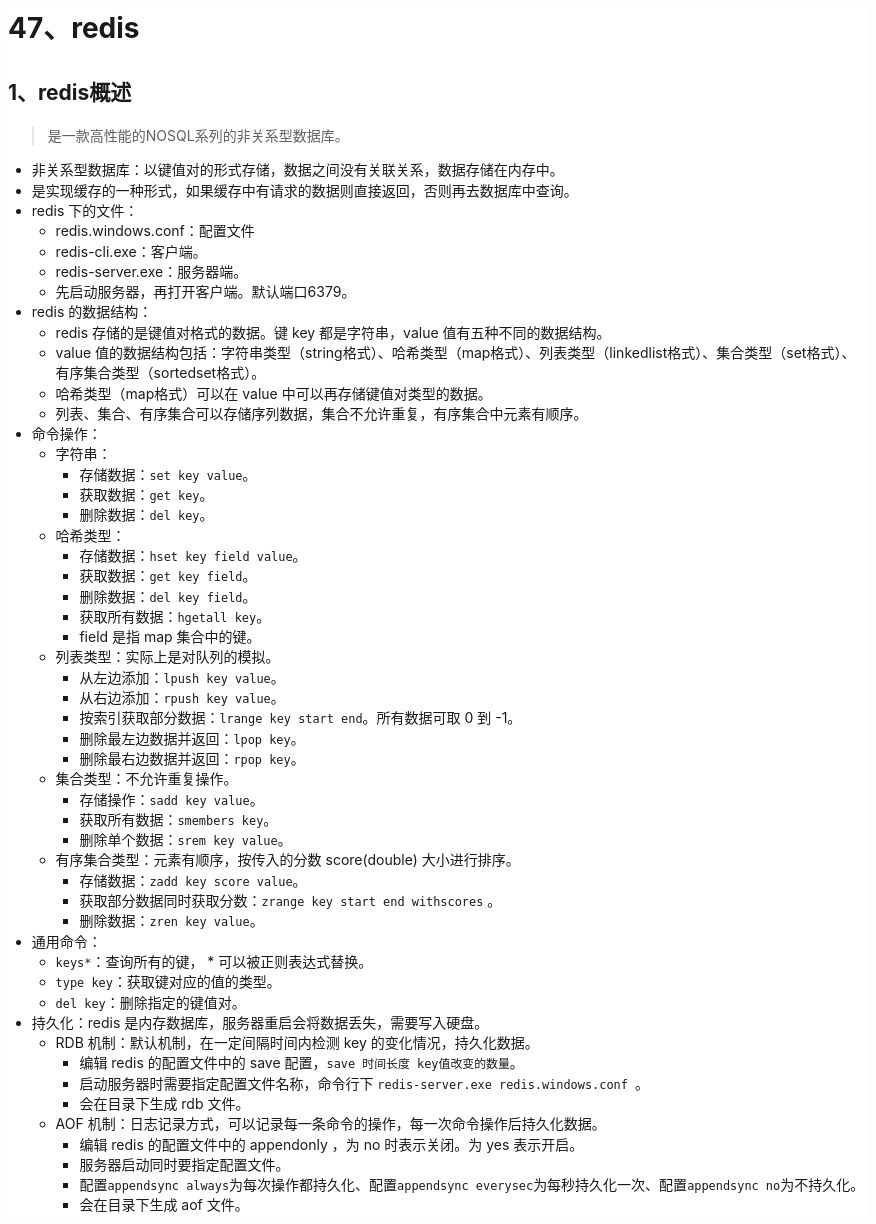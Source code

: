 # 47、redis

## 1、redis概述

> 是一款高性能的NOSQL系列的非关系型数据库。

- 非关系型数据库：以键值对的形式存储，数据之间没有关联关系，数据存储在内存中。
- 是实现缓存的一种形式，如果缓存中有请求的数据则直接返回，否则再去数据库中查询。
- redis 下的文件：
  - redis.windows.conf：配置文件
  - redis-cli.exe：客户端。
  - redis-server.exe：服务器端。
  - 先启动服务器，再打开客户端。默认端口6379。
- redis 的数据结构：
  - redis 存储的是键值对格式的数据。键 key 都是字符串，value 值有五种不同的数据结构。
  - value 值的数据结构包括：字符串类型（string格式）、哈希类型（map格式）、列表类型（linkedlist格式）、集合类型（set格式）、有序集合类型（sortedset格式）。
  - 哈希类型（map格式）可以在 value 中可以再存储键值对类型的数据。
  - 列表、集合、有序集合可以存储序列数据，集合不允许重复，有序集合中元素有顺序。
- 命令操作：
  - 字符串：
    - 存储数据：`set key value`。
    - 获取数据：`get key`。
    - 删除数据：`del key`。
  - 哈希类型：
    - 存储数据：`hset key field value`。
    - 获取数据：`get key field`。
    - 删除数据：`del key field`。
    - 获取所有数据：`hgetall key`。
    - field 是指 map 集合中的键。
  - 列表类型：实际上是对队列的模拟。
    - 从左边添加：`lpush key value`。
    - 从右边添加：`rpush key value`。
    - 按索引获取部分数据：`lrange key start end`。所有数据可取 0 到 -1。
    - 删除最左边数据并返回：`lpop key`。
    - 删除最右边数据并返回：`rpop key`。
  - 集合类型：不允许重复操作。
    - 存储操作：`sadd key value`。
    - 获取所有数据：`smembers key`。
    - 删除单个数据：`srem key value`。
  - 有序集合类型：元素有顺序，按传入的分数 score(double) 大小进行排序。
    - 存储数据：`zadd key score value`。
    - 获取部分数据同时获取分数：`zrange key start end withscores` 。
    - 删除数据：`zren key value`。
- 通用命令：
  - `keys*`：查询所有的键， \* 可以被正则表达式替换。
  - `type key`：获取键对应的值的类型。
  - `del key`：删除指定的键值对。
- 持久化：redis 是内存数据库，服务器重启会将数据丢失，需要写入硬盘。
  - RDB 机制：默认机制，在一定间隔时间内检测 key 的变化情况，持久化数据。
    - 编辑 redis 的配置文件中的 save 配置，`save 时间长度 key值改变的数量`。
    - 启动服务器时需要指定配置文件名称，命令行下 `redis-server.exe redis.windows.conf `。
    - 会在目录下生成 rdb 文件。
  - AOF 机制：日志记录方式，可以记录每一条命令的操作，每一次命令操作后持久化数据。
    - 编辑 redis 的配置文件中的 appendonly ，为 no 时表示关闭。为 yes 表示开启。
    - 服务器启动同时要指定配置文件。
    - 配置`appendsync always`为每次操作都持久化、配置`appendsync everysec`为每秒持久化一次、配置`appendsync no`为不持久化。
    - 会在目录下生成 aof 文件。
